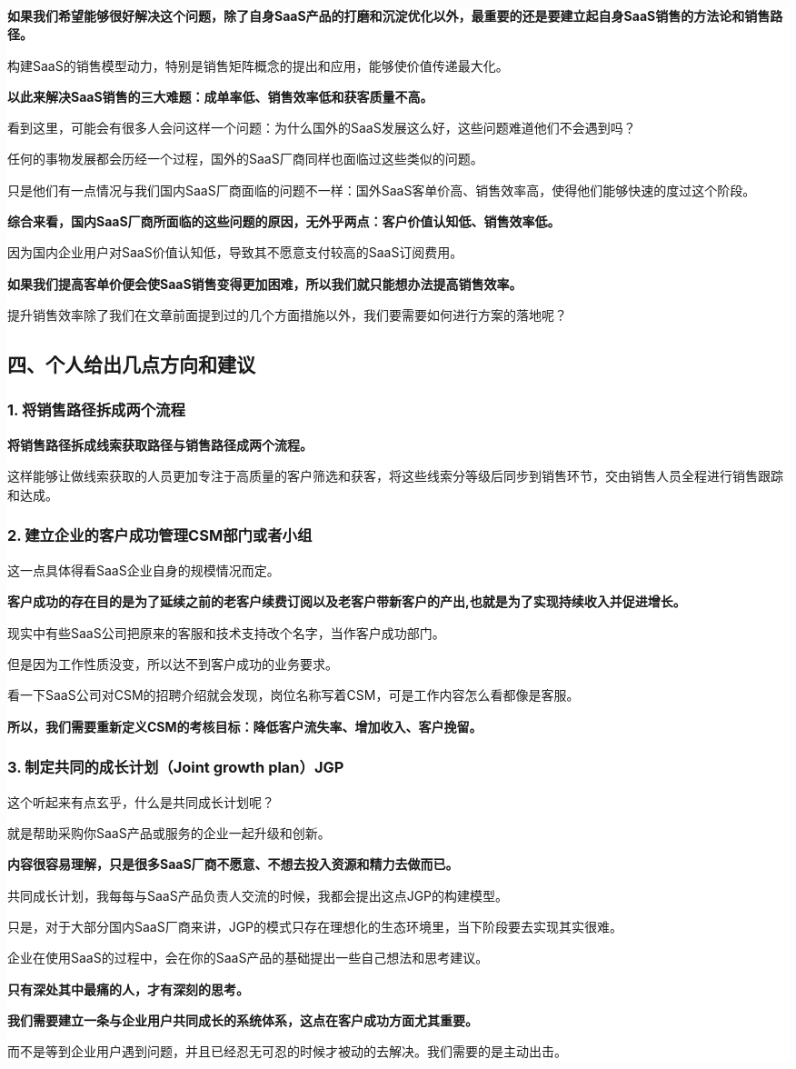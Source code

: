 **如果我们希望能够很好解决这个问题，除了自身SaaS产品的打磨和沉淀优化以外，最重要的还是要建立起自身SaaS销售的方法论和销售路径。**

构建SaaS的销售模型动力，特别是销售矩阵概念的提出和应用，能够使价值传递最大化。

**以此来解决SaaS销售的三大难题：成单率低、销售效率低和获客质量不高。**

看到这里，可能会有很多人会问这样一个问题：为什么国外的SaaS发展这么好，这些问题难道他们不会遇到吗？

任何的事物发展都会历经一个过程，国外的SaaS厂商同样也面临过这些类似的问题。

只是他们有一点情况与我们国内SaaS厂商面临的问题不一样：国外SaaS客单价高、销售效率高，使得他们能够快速的度过这个阶段。

**综合来看，国内SaaS厂商所面临的这些问题的原因，无外乎两点：客户价值认知低、销售效率低。**

因为国内企业用户对SaaS价值认知低，导致其不愿意支付较高的SaaS订阅费用。

**如果我们提高客单价便会使SaaS销售变得更加困难，所以我们就只能想办法提高销售效率。**

提升销售效率除了我们在文章前面提到过的几个方面措施以外，我们要需要如何进行方案的落地呢？

## 四、个人给出几点方向和建议

### 1\. 将销售路径拆成两个流程

**将销售路径拆成线索获取路径与销售路径成两个流程。**

这样能够让做线索获取的人员更加专注于高质量的客户筛选和获客，将这些线索分等级后同步到销售环节，交由销售人员全程进行销售跟踪和达成。

### 2\. 建立企业的客户成功管理CSM部门或者小组

这一点具体得看SaaS企业自身的规模情况而定。

**客户成功的存在目的是为了延续之前的老客户续费订阅以及老客户带新客户的产出,也就是为了实现持续收入并促进增长。**

现实中有些SaaS公司把原来的客服和技术支持改个名字，当作客户成功部门。

但是因为工作性质没变，所以达不到客户成功的业务要求。

看一下SaaS公司对CSM的招聘介绍就会发现，岗位名称写着CSM，可是工作内容怎么看都像是客服。

**所以，我们需要重新定义CSM的考核目标：降低客户流失率、增加收入、客户挽留。**

### 3\. 制定共同的成长计划（Joint growth plan）JGP

这个听起来有点玄乎，什么是共同成长计划呢？

就是帮助采购你SaaS产品或服务的企业一起升级和创新。

**内容很容易理解，只是很多SaaS厂商不愿意、不想去投入资源和精力去做而已。**

共同成长计划，我每每与SaaS产品负责人交流的时候，我都会提出这点JGP的构建模型。

只是，对于大部分国内SaaS厂商来讲，JGP的模式只存在理想化的生态环境里，当下阶段要去实现其实很难。

企业在使用SaaS的过程中，会在你的SaaS产品的基础提出一些自己想法和思考建议。

**只有深处其中最痛的人，才有深刻的思考。**

**我们需要建立一条与企业用户共同成长的系统体系，这点在客户成功方面尤其重要。**

而不是等到企业用户遇到问题，并且已经忍无可忍的时候才被动的去解决。我们需要的是主动出击。

